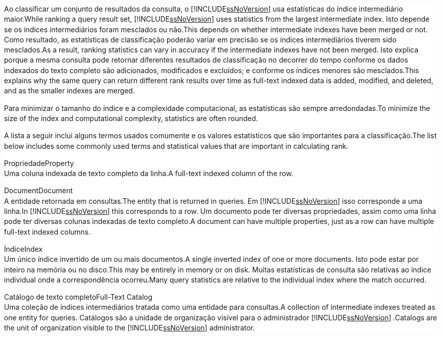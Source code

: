 <span data-ttu-id="bd91d-136">Ao classificar um conjunto de resultados da consulta, o [!INCLUDE[ssNoVersion](../../../includes/ssnoversion-md.md)] usa estatísticas do índice intermediário maior.</span><span class="sxs-lookup"><span data-stu-id="bd91d-136">While ranking a query result set, [!INCLUDE[ssNoVersion](../../../includes/ssnoversion-md.md)] uses statistics from the largest intermediate index.</span></span> <span data-ttu-id="bd91d-137">Isto depende se os índices intermediários foram mesclados ou não.</span><span class="sxs-lookup"><span data-stu-id="bd91d-137">This depends on whether intermediate indexes have been merged or not.</span></span> <span data-ttu-id="bd91d-138">Como resultado, as estatísticas de classificação poderão variar em precisão se os índices intermediários tiverem sido mesclados.</span><span class="sxs-lookup"><span data-stu-id="bd91d-138">As a result, ranking statistics can vary in accuracy if the intermediate indexes have not been merged.</span></span> <span data-ttu-id="bd91d-139">Isto explica porque a mesma consulta pode retornar diferentes resultados de classificação no decorrer do tempo conforme os dados indexados do texto completo são adicionados, modificados e excluídos; e conforme os índices menores são mesclados.</span><span class="sxs-lookup"><span data-stu-id="bd91d-139">This explains why the same query can return different rank results over time as full-text indexed data is added, modified, and deleted, and as the smaller indexes are merged.</span></span>  
  
 <span data-ttu-id="bd91d-140">Para minimizar o tamanho do índice e a complexidade computacional, as estatísticas são sempre arredondadas.</span><span class="sxs-lookup"><span data-stu-id="bd91d-140">To minimize the size of the index and computational complexity, statistics are often rounded.</span></span>  
  
 <span data-ttu-id="bd91d-141">A lista a seguir inclui alguns termos usados comumente e os valores estatísticos que são importantes para a classificação.</span><span class="sxs-lookup"><span data-stu-id="bd91d-141">The list below includes some commonly used terms and statistical values that are important in calculating rank.</span></span>  
  
 <span data-ttu-id="bd91d-142">Propriedade</span><span class="sxs-lookup"><span data-stu-id="bd91d-142">Property</span></span>  
 <span data-ttu-id="bd91d-143">Uma coluna indexada de texto completo da linha.</span><span class="sxs-lookup"><span data-stu-id="bd91d-143">A full-text indexed column of the row.</span></span>  
  
 <span data-ttu-id="bd91d-144">Document</span><span class="sxs-lookup"><span data-stu-id="bd91d-144">Document</span></span>  
 <span data-ttu-id="bd91d-145">A entidade retornada em consultas.</span><span class="sxs-lookup"><span data-stu-id="bd91d-145">The entity that is returned in queries.</span></span> <span data-ttu-id="bd91d-146">Em [!INCLUDE[ssNoVersion](../../../includes/ssnoversion-md.md)] isso corresponde a uma linha.</span><span class="sxs-lookup"><span data-stu-id="bd91d-146">In [!INCLUDE[ssNoVersion](../../../includes/ssnoversion-md.md)] this corresponds to a row.</span></span> <span data-ttu-id="bd91d-147">Um documento pode ter diversas propriedades, assim como uma linha pode ter diversas colunas indexadas de texto completo.</span><span class="sxs-lookup"><span data-stu-id="bd91d-147">A document can have multiple properties, just as a row can have multiple full-text indexed columns.</span></span>  
  
 <span data-ttu-id="bd91d-148">Índice</span><span class="sxs-lookup"><span data-stu-id="bd91d-148">Index</span></span>  
 <span data-ttu-id="bd91d-149">Um único índice invertido de um ou mais documentos.</span><span class="sxs-lookup"><span data-stu-id="bd91d-149">A single inverted index of one or more documents.</span></span> <span data-ttu-id="bd91d-150">Isto pode estar por inteiro na memória ou no disco.</span><span class="sxs-lookup"><span data-stu-id="bd91d-150">This may be entirely in memory or on disk.</span></span> <span data-ttu-id="bd91d-151">Muitas estatísticas de consulta são relativas ao índice individual onde a correspondência ocorreu.</span><span class="sxs-lookup"><span data-stu-id="bd91d-151">Many query statistics are relative to the individual index where the match occurred.</span></span>  
  
 <span data-ttu-id="bd91d-152">Catálogo de texto completo</span><span class="sxs-lookup"><span data-stu-id="bd91d-152">Full-Text Catalog</span></span>  
 <span data-ttu-id="bd91d-153">Uma coleção de índices intermediários tratada como uma entidade para consultas.</span><span class="sxs-lookup"><span data-stu-id="bd91d-153">A collection of intermediate indexes treated as one entity for queries.</span></span> <span data-ttu-id="bd91d-154">Catálogos são a unidade de organização visível para o administrador [!INCLUDE[ssNoVersion](../../../includes/ssnoversion-md.md)] .</span><span class="sxs-lookup"><span data-stu-id="bd91d-154">Catalogs are the unit of organization visible to the [!INCLUDE[ssNoVersion](../../../includes/ssnoversion-md.md)] administrator.</span></span>  
  